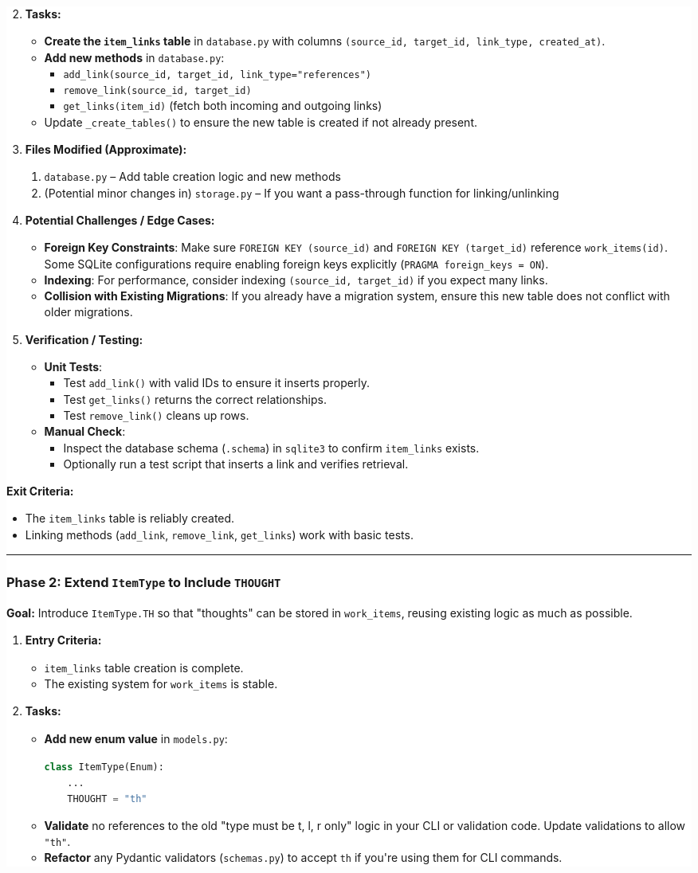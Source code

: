 2. **Tasks:**
   - **Create the `item_links` table** in `database.py` with columns `(source_id, target_id, link_type, created_at)`.
   - **Add new methods** in `database.py`:
     - `add_link(source_id, target_id, link_type="references")`
     - `remove_link(source_id, target_id)`
     - `get_links(item_id)` (fetch both incoming and outgoing links)
   - Update `_create_tables()` to ensure the new table is created if not already present.

3. **Files Modified (Approximate):**  
   1. `database.py` – Add table creation logic and new methods  
   2. (Potential minor changes in) `storage.py` – If you want a pass-through function for linking/unlinking  

4. **Potential Challenges / Edge Cases:**
   - **Foreign Key Constraints**: Make sure `FOREIGN KEY (source_id)` and `FOREIGN KEY (target_id)` reference `work_items(id)`. Some SQLite configurations require enabling foreign keys explicitly (`PRAGMA foreign_keys = ON`).
   - **Indexing**: For performance, consider indexing `(source_id, target_id)` if you expect many links.
   - **Collision with Existing Migrations**: If you already have a migration system, ensure this new table does not conflict with older migrations.

5. **Verification / Testing:**
   - **Unit Tests**: 
     - Test `add_link()` with valid IDs to ensure it inserts properly.  
     - Test `get_links()` returns the correct relationships.  
     - Test `remove_link()` cleans up rows.  
   - **Manual Check**: 
     - Inspect the database schema (`.schema`) in `sqlite3` to confirm `item_links` exists.  
     - Optionally run a test script that inserts a link and verifies retrieval.

**Exit Criteria:**  
- The `item_links` table is reliably created.  
- Linking methods (`add_link`, `remove_link`, `get_links`) work with basic tests.

---

### **Phase 2: Extend `ItemType` to Include `THOUGHT`**

**Goal:** Introduce `ItemType.TH` so that "thoughts" can be stored in `work_items`, reusing existing logic as much as possible.

1. **Entry Criteria:**
   - `item_links` table creation is complete.  
   - The existing system for `work_items` is stable.

2. **Tasks:**
   - **Add new enum value** in `models.py`:
     ```python
     class ItemType(Enum):
         ...
         THOUGHT = "th"
     ```
   - **Validate** no references to the old "type must be t, l, r only" logic in your CLI or validation code. Update validations to allow `"th"`.
   - **Refactor** any Pydantic validators (`schemas.py`) to accept `th` if you're using them for CLI commands.
